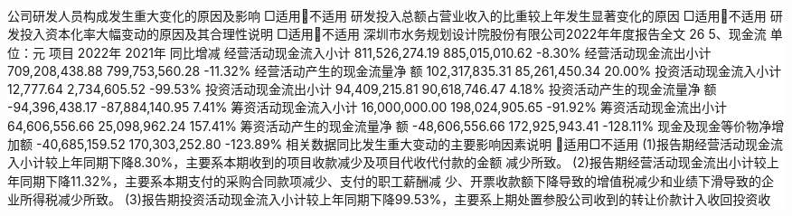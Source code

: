公司研发人员构成发生重大变化的原因及影响
□适用不适用
研发投入总额占营业收入的比重较上年发生显著变化的原因
□适用不适用
研发投入资本化率大幅变动的原因及其合理性说明
□适用不适用
深圳市水务规划设计院股份有限公司2022年年度报告全文
26
5、现金流
单位：元
项目
2022年
2021年
同比增减
经营活动现金流入小计
811,526,274.19
885,015,010.62
-8.30%
经营活动现金流出小计
709,208,438.88
799,753,560.28
-11.32%
经营活动产生的现金流量净
额
102,317,835.31
85,261,450.34
20.00%
投资活动现金流入小计
12,777.64
2,734,605.52
-99.53%
投资活动现金流出小计
94,409,215.81
90,618,746.47
4.18%
投资活动产生的现金流量净
额
-94,396,438.17
-87,884,140.95
7.41%
筹资活动现金流入小计
16,000,000.00
198,024,905.65
-91.92%
筹资活动现金流出小计
64,606,556.66
25,098,962.24
157.41%
筹资活动产生的现金流量净
额
-48,606,556.66
172,925,943.41
-128.11%
现金及现金等价物净增加额
-40,685,159.52
170,303,252.80
-123.89%
相关数据同比发生重大变动的主要影响因素说明
适用□不适用
(1)报告期经营活动现金流入小计较上年同期下降8.30%，主要系本期收到的项目收款减少及项目代收代付款的金额
减少所致。
(2)报告期经营活动现金流出小计较上年同期下降11.32%，主要系本期支付的采购合同款项减少、支付的职工薪酬减
少、开票收款额下降导致的增值税减少和业绩下滑导致的企业所得税减少所致。
(3)报告期投资活动现金流入小计较上年同期下降99.53%，主要系上期处置参股公司收到的转让价款计入收回投资收